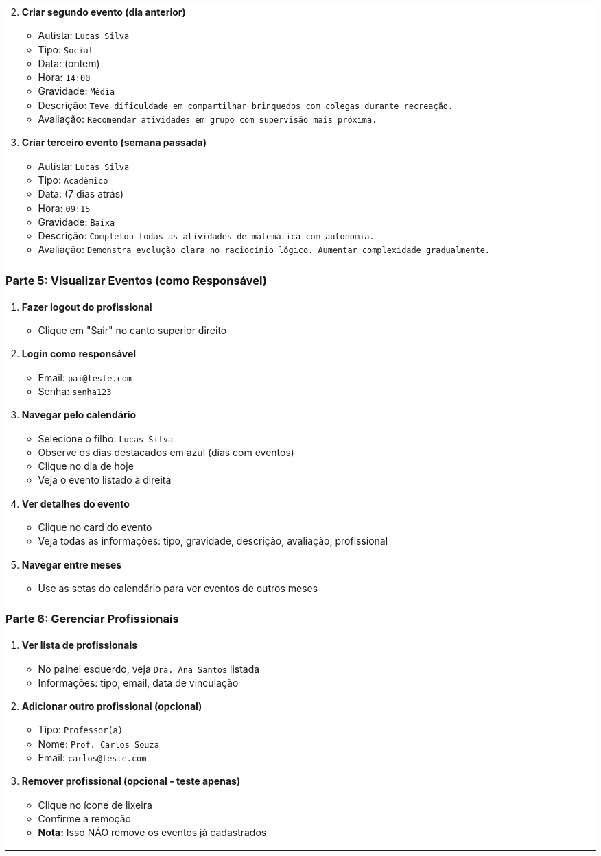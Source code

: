 2. **Criar segundo evento (dia anterior)**
   - Autista: `Lucas Silva`
   - Tipo: `Social`
   - Data: (ontem)
   - Hora: `14:00`
   - Gravidade: `Média`
   - Descrição: `Teve dificuldade em compartilhar brinquedos com colegas durante recreação.`
   - Avaliação: `Recomendar atividades em grupo com supervisão mais próxima.`

3. **Criar terceiro evento (semana passada)**
   - Autista: `Lucas Silva`
   - Tipo: `Acadêmico`
   - Data: (7 dias atrás)
   - Hora: `09:15`
   - Gravidade: `Baixa`
   - Descrição: `Completou todas as atividades de matemática com autonomia.`
   - Avaliação: `Demonstra evolução clara no raciocínio lógico. Aumentar complexidade gradualmente.`

### Parte 5: Visualizar Eventos (como Responsável)

1. **Fazer logout do profissional**
   - Clique em "Sair" no canto superior direito

2. **Login como responsável**
   - Email: `pai@teste.com`
   - Senha: `senha123`

3. **Navegar pelo calendário**
   - Selecione o filho: `Lucas Silva`
   - Observe os dias destacados em azul (dias com eventos)
   - Clique no dia de hoje
   - Veja o evento listado à direita

4. **Ver detalhes do evento**
   - Clique no card do evento
   - Veja todas as informações: tipo, gravidade, descrição, avaliação, profissional

5. **Navegar entre meses**
   - Use as setas do calendário para ver eventos de outros meses

### Parte 6: Gerenciar Profissionais

1. **Ver lista de profissionais**
   - No painel esquerdo, veja `Dra. Ana Santos` listada
   - Informações: tipo, email, data de vinculação

2. **Adicionar outro profissional (opcional)**
   - Tipo: `Professor(a)`
   - Nome: `Prof. Carlos Souza`
   - Email: `carlos@teste.com`

3. **Remover profissional (opcional - teste apenas)**
   - Clique no ícone de lixeira
   - Confirme a remoção
   - **Nota:** Isso NÃO remove os eventos já cadastrados

---